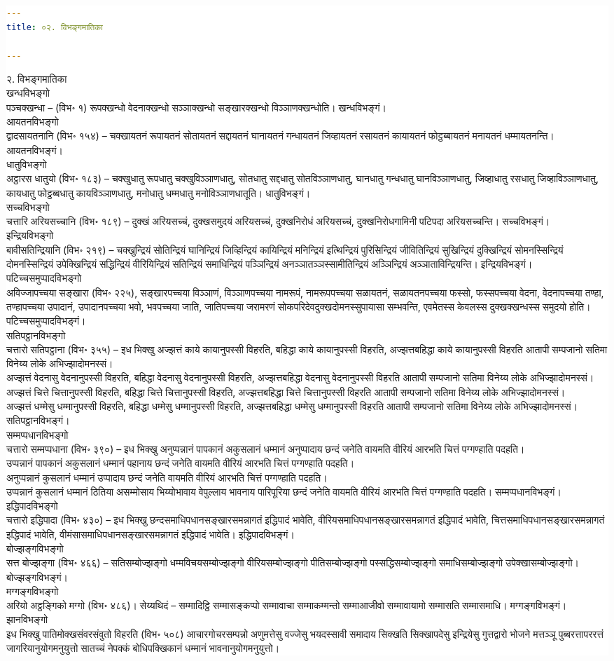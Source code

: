 ```yaml
---
title: ०२. विभङ्गमातिका

---
```

२. विभङ्गमातिका  
खन्धविभङ्गो  
पञ्चक्खन्धा – (विभ॰ १) रूपक्खन्धो वेदनाक्खन्धो सञ्ञाक्खन्धो सङ्खारक्खन्धो विञ्ञाणक्खन्धोति। खन्धविभङ्गं।  
आयतनविभङ्गो  
द्वादसायतनानि (विभ॰ १५४) – चक्खायतनं रूपायतनं सोतायतनं सद्दायतनं घानायतनं गन्धायतनं जिव्हायतनं रसायतनं कायायतनं फोट्ठब्बायतनं मनायतनं धम्मायतनन्ति। आयतनविभङ्गं।  
धातुविभङ्गो  
अट्ठारस धातुयो (विभ॰ १८३) – चक्खुधातु रूपधातु चक्खुविञ्ञाणधातु, सोतधातु सद्दधातु सोतविञ्ञाणधातु, घानधातु गन्धधातु घानविञ्ञाणधातु, जिव्हाधातु रसधातु जिव्हाविञ्ञाणधातु, कायधातु फोट्ठब्बधातु कायविञ्ञाणधातु, मनोधातु धम्मधातु मनोविञ्ञाणधातूति। धातुविभङ्गं।  
सच्चविभङ्गो  
चत्तारि अरियसच्चानि (विभ॰ १८९) – दुक्खं अरियसच्चं, दुक्खसमुदयं अरियसच्चं, दुक्खनिरोधं अरियसच्चं, दुक्खनिरोधगामिनी पटिपदा अरियसच्चन्ति। सच्चविभङ्गं।  
इन्द्रियविभङ्गो  
बावीसतिन्द्रियानि (विभ॰ २१९) – चक्खुन्द्रियं सोतिन्द्रियं घानिन्द्रियं जिव्हिन्द्रियं कायिन्द्रियं मनिन्द्रियं इत्थिन्द्रियं पुरिसिन्द्रियं जीवितिन्द्रियं सुखिन्द्रियं दुक्खिन्द्रियं सोमनस्सिन्द्रियं दोमनस्सिन्द्रियं उपेक्खिन्द्रियं सद्धिन्द्रियं वीरियिन्द्रियं सतिन्द्रियं समाधिन्द्रियं पञ्ञिन्द्रियं अनञ्ञातञ्ञस्सामीतिन्द्रियं अञ्ञिन्द्रियं अञ्ञाताविन्द्रियन्ति। इन्द्रियविभङ्गं।  
पटिच्चसमुप्पादविभङ्गो  
अविज्जापच्चया सङ्खारा (विभ॰ २२५), सङ्खारपच्चया विञ्ञाणं, विञ्ञाणपच्चया नामरूपं, नामरूपपच्चया सळायतनं, सळायतनपच्चया फस्सो, फस्सपच्चया वेदना, वेदनापच्चया तण्हा, तण्हापच्चया उपादानं, उपादानपच्चया भवो, भवपच्चया जाति, जातिपच्चया जरामरणं सोकपरिदेवदुक्खदोमनस्सुपायासा सम्भवन्ति, एवमेतस्स केवलस्स दुक्खक्खन्धस्स समुदयो होति। पटिच्चसमुप्पादविभङ्गं।  
सतिपट्ठानविभङ्गो  
चत्तारो सतिपट्ठाना (विभ॰ ३५५) – इध भिक्खु अज्झत्तं काये कायानुपस्सी विहरति, बहिद्धा काये कायानुपस्सी विहरति, अज्झत्तबहिद्धा काये कायानुपस्सी विहरति आतापी सम्पजानो सतिमा विनेय्य लोके अभिज्झादोमनस्सं।  
अज्झत्तं वेदनासु वेदनानुपस्सी विहरति, बहिद्धा वेदनासु वेदनानुपस्सी विहरति, अज्झत्तबहिद्धा वेदनासु वेदनानुपस्सी विहरति आतापी सम्पजानो सतिमा विनेय्य लोके अभिज्झादोमनस्सं।  
अज्झत्तं चित्ते चित्तानुपस्सी विहरति, बहिद्धा चित्ते चित्तानुपस्सी विहरति, अज्झत्तबहिद्धा चित्ते चित्तानुपस्सी विहरति आतापी सम्पजानो सतिमा विनेय्य लोके अभिज्झादोमनस्सं।  
अज्झत्तं धम्मेसु धम्मानुपस्सी विहरति, बहिद्धा धम्मेसु धम्मानुपस्सी विहरति, अज्झत्तबहिद्धा धम्मेसु धम्मानुपस्सी विहरति आतापी सम्पजानो सतिमा विनेय्य लोके अभिज्झादोमनस्सं। सतिपट्ठानविभङ्गं।  
सम्मप्पधानविभङ्गो  
चत्तारो सम्मप्पधाना (विभ॰ ३९०) – इध भिक्खु अनुप्पन्नानं पापकानं अकुसलानं धम्मानं अनुप्पादाय छन्दं जनेति वायमति वीरियं आरभति चित्तं पग्गण्हाति पदहति।  
उप्पन्नानं पापकानं अकुसलानं धम्मानं पहानाय छन्दं जनेति वायमति वीरियं आरभति चित्तं पग्गण्हाति पदहति।  
अनुप्पन्नानं कुसलानं धम्मानं उप्पादाय छन्दं जनेति वायमति वीरियं आरभति चित्तं पग्गण्हाति पदहति।  
उप्पन्नानं कुसलानं धम्मानं ठितिया असम्मोसाय भिय्योभावाय वेपुल्लाय भावनाय पारिपूरिया छन्दं जनेति वायमति वीरियं आरभति चित्तं पग्गण्हाति पदहति। सम्मप्पधानविभङ्गं।  
इद्धिपादविभङ्गो  
चत्तारो इद्धिपादा (विभ॰ ४३०) – इध भिक्खु छन्दसमाधिपधानसङ्खारसमन्नागतं इद्धिपादं भावेति, वीरियसमाधिपधानसङ्खारसमन्नागतं इद्धिपादं भावेति, चित्तसमाधिपधानसङ्खारसमन्नागतं इद्धिपादं भावेति, वीमंसासमाधिपधानसङ्खारसमन्नागतं इद्धिपादं भावेति। इद्धिपादविभङ्गं।  
बोज्झङ्गविभङ्गो  
सत्त बोज्झङ्गा (विभ॰ ४६६) – सतिसम्बोज्झङ्गो धम्मविचयसम्बोज्झङ्गो वीरियसम्बोज्झङ्गो पीतिसम्बोज्झङ्गो पस्सद्धिसम्बोज्झङ्गो समाधिसम्बोज्झङ्गो उपेक्खासम्बोज्झङ्गो। बोज्झङ्गविभङ्गं।  
मग्गङ्गविभङ्गो  
अरियो अट्ठङ्गिको मग्गो (विभ॰ ४८६)। सेय्यथिदं – सम्मादिट्ठि सम्मासङ्कप्पो सम्मावाचा सम्माकम्मन्तो सम्माआजीवो सम्मावायामो सम्मासति सम्मासमाधि। मग्गङ्गविभङ्गं।  
झानविभङ्गो  
इध भिक्खु पातिमोक्खसंवरसंवुतो विहरति (विभ॰ ५०८) आचारगोचरसम्पन्नो अणुमत्तेसु वज्जेसु भयदस्सावी समादाय सिक्खति सिक्खापदेसु इन्द्रियेसु गुत्तद्वारो भोजने मत्तञ्ञू पुब्बरत्तापररत्तं जागरियानुयोगमनुयुत्तो सातच्चं नेपक्कं बोधिपक्खिकानं धम्मानं भावनानुयोगमनुयुत्तो।  